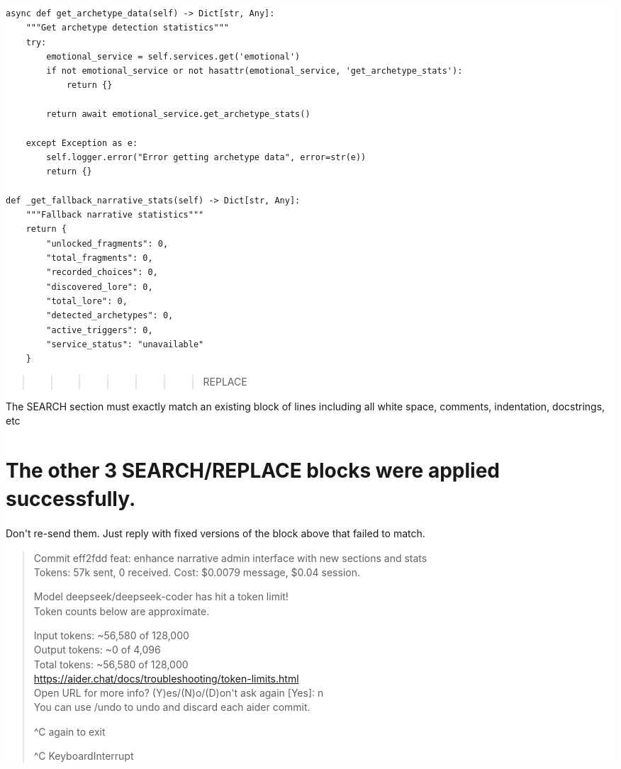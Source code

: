    async def get_archetype_data(self) -> Dict[str, Any]:
        """Get archetype detection statistics"""
        try:
            emotional_service = self.services.get('emotional')
            if not emotional_service or not hasattr(emotional_service, 'get_archetype_stats'):
                return {}
                
            return await emotional_service.get_archetype_stats()
            
        except Exception as e:
            self.logger.error("Error getting archetype data", error=str(e))
            return {}

    def _get_fallback_narrative_stats(self) -> Dict[str, Any]:
        """Fallback narrative statistics"""
        return {
            "unlocked_fragments": 0,
            "total_fragments": 0,
            "recorded_choices": 0,
            "discovered_lore": 0,
            "total_lore": 0,
            "detected_archetypes": 0,
            "active_triggers": 0,
            "service_status": "unavailable"
        }
>>>>>>> REPLACE

The SEARCH section must exactly match an existing block of lines including all white space, comments, indentation, docstrings, etc

# The other 3 SEARCH/REPLACE blocks were applied successfully.
Don't re-send them.
Just reply with fixed versions of the block above that failed to match.  
> Commit eff2fdd feat: enhance narrative admin interface with new sections and stats  
> Tokens: 57k sent, 0 received. Cost: $0.0079 message, $0.04 session.  
>  
>  
> Model deepseek/deepseek-coder has hit a token limit!  
> Token counts below are approximate.  
>  
> Input tokens: ~56,580 of 128,000  
> Output tokens: ~0 of 4,096  
> Total tokens: ~56,580 of 128,000  
> https://aider.chat/docs/troubleshooting/token-limits.html  
> Open URL for more info? (Y)es/(N)o/(D)on't ask again [Yes]: n  
> You can use /undo to undo and discard each aider commit.  
>  
>  
> ^C again to exit  
>  
>  
> ^C KeyboardInterrupt  
